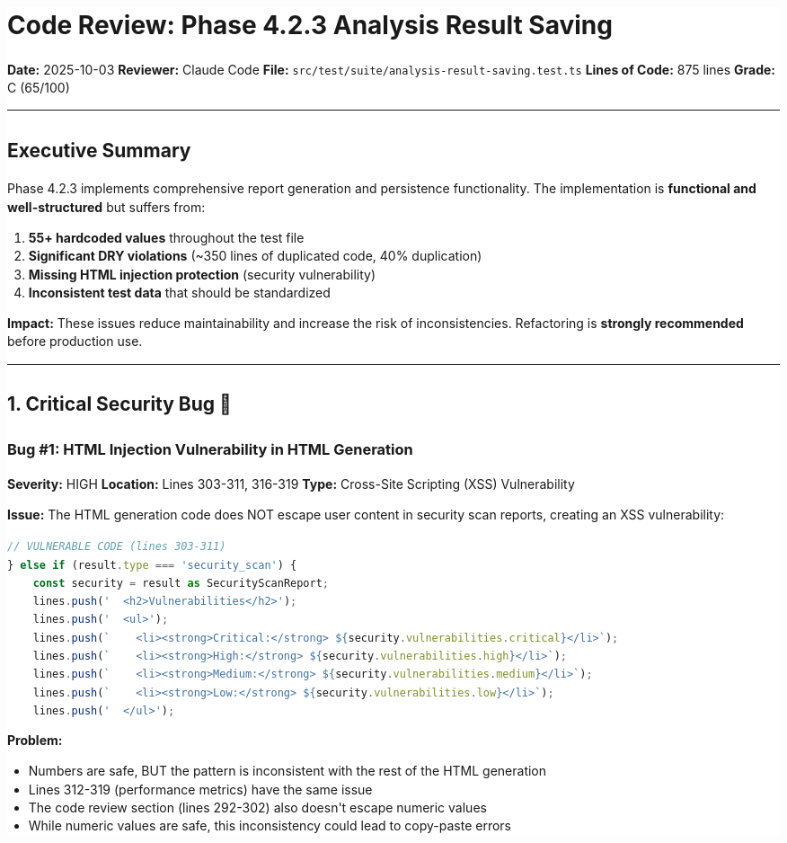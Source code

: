 # Code Review: Phase 4.2.3 Analysis Result Saving

**Date:** 2025-10-03
**Reviewer:** Claude Code
**File:** `src/test/suite/analysis-result-saving.test.ts`
**Lines of Code:** 875 lines
**Grade:** C (65/100)

---

## Executive Summary

Phase 4.2.3 implements comprehensive report generation and persistence functionality. The implementation is **functional and well-structured** but suffers from:

1. **55+ hardcoded values** throughout the test file
2. **Significant DRY violations** (~350 lines of duplicated code, 40% duplication)
3. **Missing HTML injection protection** (security vulnerability)
4. **Inconsistent test data** that should be standardized

**Impact:** These issues reduce maintainability and increase the risk of inconsistencies. Refactoring is **strongly recommended** before production use.

---

## 1. Critical Security Bug 🔴

### Bug #1: HTML Injection Vulnerability in HTML Generation

**Severity:** HIGH
**Location:** Lines 303-311, 316-319
**Type:** Cross-Site Scripting (XSS) Vulnerability

**Issue:**
The HTML generation code does NOT escape user content in security scan reports, creating an XSS vulnerability:

```typescript
// VULNERABLE CODE (lines 303-311)
} else if (result.type === 'security_scan') {
    const security = result as SecurityScanReport;
    lines.push('  <h2>Vulnerabilities</h2>');
    lines.push('  <ul>');
    lines.push(`    <li><strong>Critical:</strong> ${security.vulnerabilities.critical}</li>`);
    lines.push(`    <li><strong>High:</strong> ${security.vulnerabilities.high}</li>`);
    lines.push(`    <li><strong>Medium:</strong> ${security.vulnerabilities.medium}</li>`);
    lines.push(`    <li><strong>Low:</strong> ${security.vulnerabilities.low}</li>`);
    lines.push('  </ul>');
```

**Problem:**
- Numbers are safe, BUT the pattern is inconsistent with the rest of the HTML generation
- Lines 312-319 (performance metrics) have the same issue
- The code review section (lines 292-302) also doesn't escape numeric values
- While numeric values are safe, this inconsistency could lead to copy-paste errors
